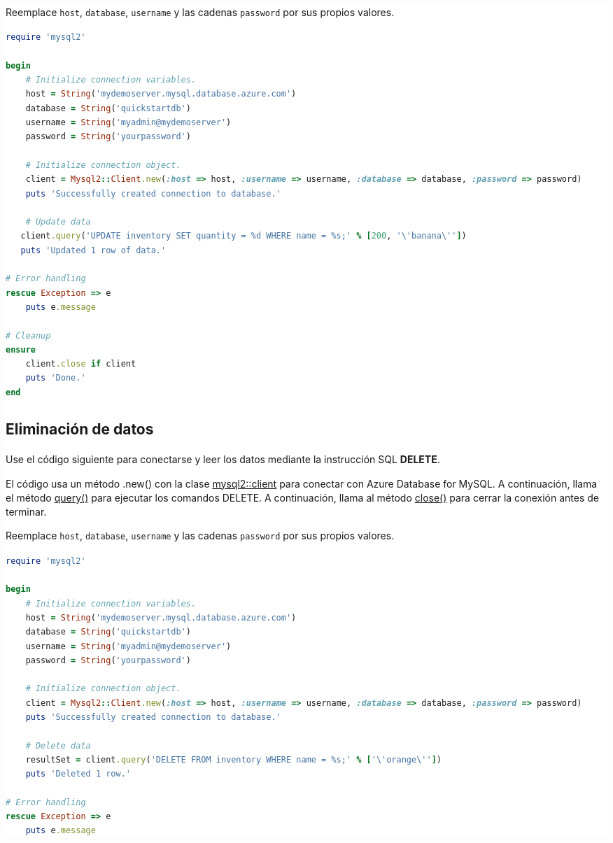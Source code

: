 Reemplace `host`, `database`, `username` y las cadenas `password` por sus propios valores. 

```ruby
require 'mysql2'

begin
    # Initialize connection variables.
    host = String('mydemoserver.mysql.database.azure.com')
    database = String('quickstartdb')
    username = String('myadmin@mydemoserver')
    password = String('yourpassword')

    # Initialize connection object.
    client = Mysql2::Client.new(:host => host, :username => username, :database => database, :password => password)
    puts 'Successfully created connection to database.'

    # Update data
   client.query('UPDATE inventory SET quantity = %d WHERE name = %s;' % [200, '\'banana\''])
   puts 'Updated 1 row of data.'

# Error handling
rescue Exception => e
    puts e.message

# Cleanup
ensure
    client.close if client
    puts 'Done.'
end
```


## <a name="delete-data"></a>Eliminación de datos
Use el código siguiente para conectarse y leer los datos mediante la instrucción SQL **DELETE**. 

El código usa un método .new() con la clase [mysql2::client](https://www.rubydoc.info/gems/mysql2/0.4.8) para conectar con Azure Database for MySQL. A continuación, llama el método [query()](https://www.rubydoc.info/gems/mysql2/0.4.8#Usage) para ejecutar los comandos DELETE. A continuación, llama al método [close()](https://www.rubydoc.info/gems/mysql2/0.4.8/Mysql2/Client#close-instance_method) para cerrar la conexión antes de terminar.

Reemplace `host`, `database`, `username` y las cadenas `password` por sus propios valores. 

```ruby
require 'mysql2'

begin
    # Initialize connection variables.
    host = String('mydemoserver.mysql.database.azure.com')
    database = String('quickstartdb')
    username = String('myadmin@mydemoserver')
    password = String('yourpassword')

    # Initialize connection object.
    client = Mysql2::Client.new(:host => host, :username => username, :database => database, :password => password)
    puts 'Successfully created connection to database.'

    # Delete data
    resultSet = client.query('DELETE FROM inventory WHERE name = %s;' % ['\'orange\''])
    puts 'Deleted 1 row.'

# Error handling
rescue Exception => e
    puts e.message
```
